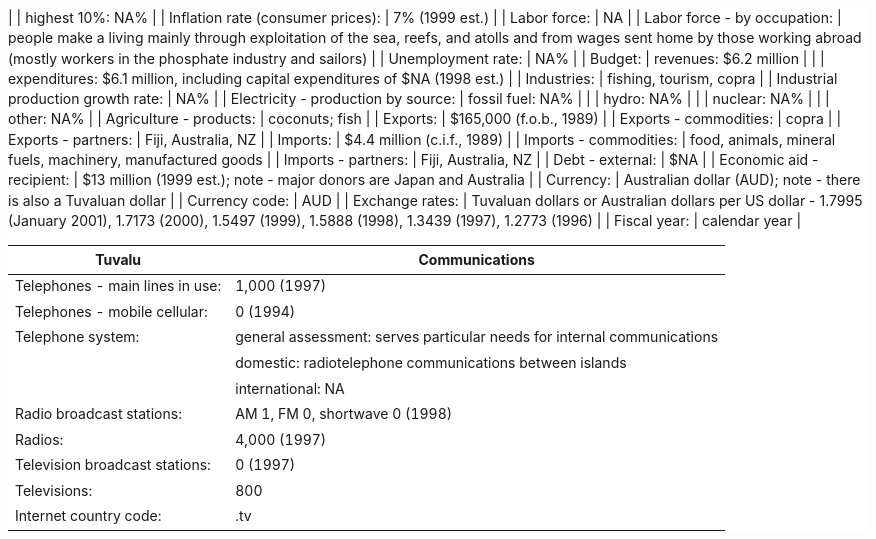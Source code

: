 | | highest 10%: NA% |
| Inflation rate (consumer prices): | 7% (1999 est.) |
| Labor force: | NA |
| Labor force - by occupation: | people make a living mainly through exploitation of the sea, reefs, and atolls and from wages sent home by those working abroad (mostly workers in the phosphate industry and sailors) |
| Unemployment rate: | NA% |
| Budget: | revenues: $6.2 million |
| | expenditures: $6.1 million, including capital expenditures of $NA (1998 est.) |
| Industries: | fishing, tourism, copra |
| Industrial production growth rate: | NA% |
| Electricity - production by source: | fossil fuel: NA% |
| | hydro: NA% |
| | nuclear: NA% |
| | other: NA% |
| Agriculture - products: | coconuts; fish |
| Exports: | $165,000 (f.o.b., 1989) |
| Exports - commodities: | copra |
| Exports - partners: | Fiji, Australia, NZ |
| Imports: | $4.4 million (c.i.f., 1989) |
| Imports - commodities: | food, animals, mineral fuels, machinery, manufactured goods |
| Imports - partners: | Fiji, Australia, NZ |
| Debt - external: | $NA |
| Economic aid - recipient: | $13 million (1999 est.); note - major donors are Japan and Australia |
| Currency: | Australian dollar (AUD); note - there is also a Tuvaluan dollar |
| Currency code: | AUD |
| Exchange rates: | Tuvaluan dollars or Australian dollars per US dollar - 1.7995 (January 2001), 1.7173 (2000), 1.5497 (1999), 1.5888 (1998), 1.3439 (1997), 1.2773 (1996) |
| Fiscal year: | calendar year |

| Tuvalu | Communications |
| --- | --- |
| Telephones - main lines in use: | 1,000 (1997) |
| Telephones - mobile cellular: | 0 (1994) |
| Telephone system: | general assessment: serves particular needs for internal communications |
| | domestic: radiotelephone communications between islands |
| | international: NA |
| Radio broadcast stations: | AM 1, FM 0, shortwave 0 (1998) |
| Radios: | 4,000 (1997) |
| Television broadcast stations: | 0 (1997) |
| Televisions: | 800 |
| Internet country code: | .tv |